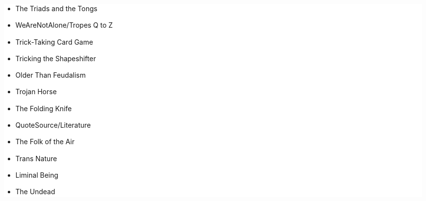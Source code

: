 -   The Triads and the Tongs
-   WeAreNotAlone/Tropes Q to Z
-   Trick-Taking Card Game

-   Tricking the Shapeshifter
-   Older Than Feudalism
-   Trojan Horse

-   The Folding Knife
-   QuoteSource/Literature
-   The Folk of the Air

-   Trans Nature
-   Liminal Being
-   The Undead